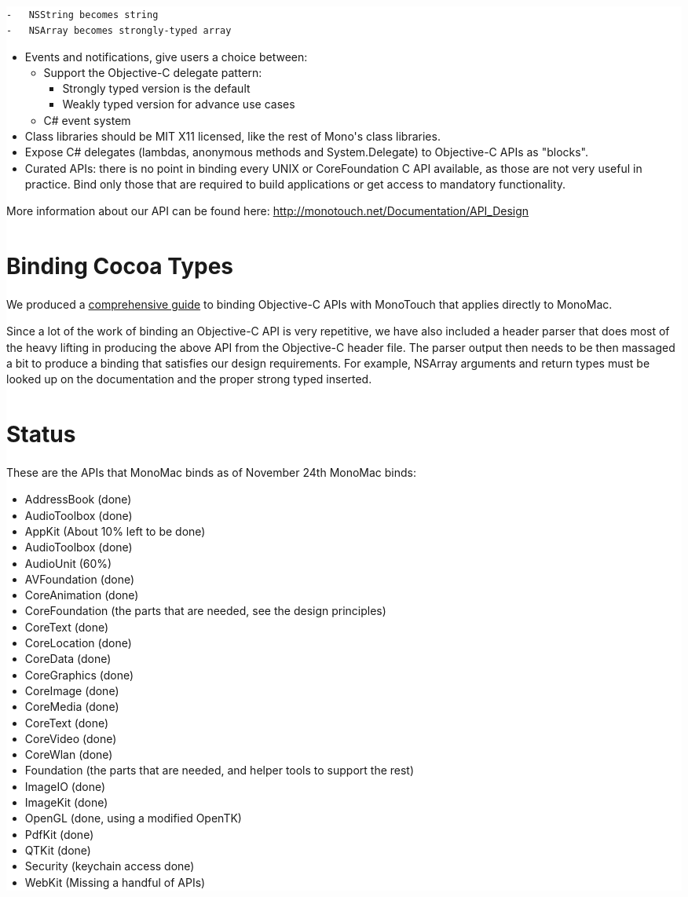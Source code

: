     -   NSString becomes string
    -   NSArray becomes strongly-typed array
-   Events and notifications, give users a choice between:
    -   Support the Objective-C delegate pattern:
        -   Strongly typed version is the default
        -   Weakly typed version for advance use cases
    -   C\# event system
-   Class libraries should be MIT X11 licensed, like the rest of Mono's
    class libraries.
-   Expose C\# delegates (lambdas, anonymous methods and
    System.Delegate) to Objective-C APIs as "blocks".
-   Curated APIs: there is no point in binding every UNIX or
    CoreFoundation C API available, as those are not very useful in
    practice. Bind only those that are required to build applications or
    get access to mandatory functionality.

More information about our API can be found here:
<http://monotouch.net/Documentation/API_Design>

Binding Cocoa Types
===================

We produced a [comprehensive
guide](http://monotouch.net/Documentation/Binding_New_Objective-C_Types)
to binding Objective-C APIs with MonoTouch that applies directly to
MonoMac.

Since a lot of the work of binding an Objective-C API is very
repetitive, we have also included a header parser that does most of the
heavy lifting in producing the above API from the Objective-C header
file. The parser output then needs to be then massaged a bit to produce
a binding that satisfies our design requirements. For example, NSArray
arguments and return types must be looked up on the documentation and
the proper strong typed inserted.

Status
======

These are the APIs that MonoMac binds as of November 24th MonoMac binds:

-   AddressBook (done)
-   AudioToolbox (done)
-   AppKit (About 10% left to be done)
-   AudioToolbox (done)
-   AudioUnit (60%)
-   AVFoundation (done)
-   CoreAnimation (done)
-   CoreFoundation (the parts that are needed, see the design
    principles)
-   CoreText (done)
-   CoreLocation (done)
-   CoreData (done)
-   CoreGraphics (done)
-   CoreImage (done)
-   CoreMedia (done)
-   CoreText (done)
-   CoreVideo (done)
-   CoreWlan (done)
-   Foundation (the parts that are needed, and helper tools to support
    the rest)
-   ImageIO (done)
-   ImageKit (done)
-   OpenGL (done, using a modified OpenTK)
-   PdfKit (done)
-   QTKit (done)
-   Security (keychain access done)
-   WebKit (Missing a handful of APIs)